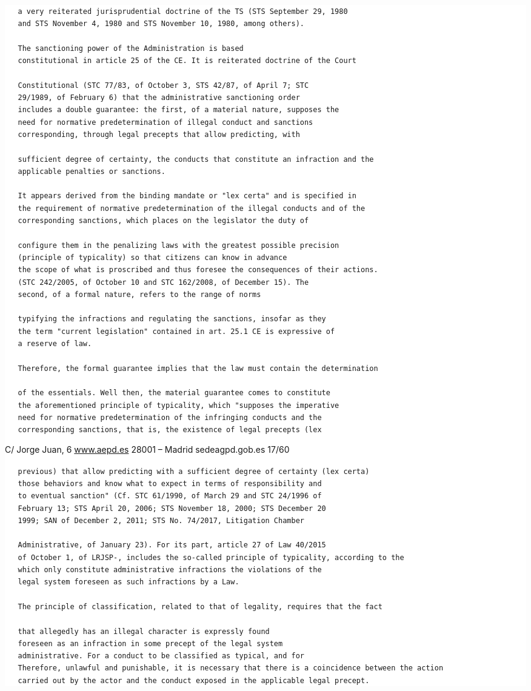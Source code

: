        a very reiterated jurisprudential doctrine of the TS (STS September 29, 1980
       and STS November 4, 1980 and STS November 10, 1980, among others).

       The sanctioning power of the Administration is based
       constitutional in article 25 of the CE. It is reiterated doctrine of the Court

       Constitutional (STC 77/83, of October 3, STS 42/87, of April 7; STC
       29/1989, of February 6) that the administrative sanctioning order
       includes a double guarantee: the first, of a material nature, supposes the
       need for normative predetermination of illegal conduct and sanctions
       corresponding, through legal precepts that allow predicting, with

       sufficient degree of certainty, the conducts that constitute an infraction and the
       applicable penalties or sanctions.

       It appears derived from the binding mandate or "lex certa" and is specified in
       the requirement of normative predetermination of the illegal conducts and of the
       corresponding sanctions, which places on the legislator the duty of

       configure them in the penalizing laws with the greatest possible precision
       (principle of typicality) so that citizens can know in advance
       the scope of what is proscribed and thus foresee the consequences of their actions.
       (STC 242/2005, of October 10 and STC 162/2008, of December 15). The
       second, of a formal nature, refers to the range of norms

       typifying the infractions and regulating the sanctions, insofar as they
       the term "current legislation" contained in art. 25.1 CE is expressive of
       a reserve of law.

       Therefore, the formal guarantee implies that the law must contain the determination

       of the essentials. Well then, the material guarantee comes to constitute
       the aforementioned principle of typicality, which "supposes the imperative
       need for normative predetermination of the infringing conducts and the
       corresponding sanctions, that is, the existence of legal precepts (lex

C/ Jorge Juan, 6 www.aepd.es
28001 – Madrid sedeagpd.gob.es 17/60

       previous) that allow predicting with a sufficient degree of certainty (lex certa)
       those behaviors and know what to expect in terms of responsibility and
       to eventual sanction" (Cf. STC 61/1990, of March 29 and STC 24/1996 of
       February 13; STS April 20, 2006; STS November 18, 2000; STS December 20
       1999; SAN of December 2, 2011; STS No. 74/2017, Litigation Chamber

       Administrative, of January 23). For its part, article 27 of Law 40/2015
       of October 1, of LRJSP-, includes the so-called principle of typicality, according to the
       which only constitute administrative infractions the violations of the
       legal system foreseen as such infractions by a Law.

       The principle of classification, related to that of legality, requires that the fact

       that allegedly has an illegal character is expressly found
       foreseen as an infraction in some precept of the legal system
       administrative. For a conduct to be classified as typical, and for
       Therefore, unlawful and punishable, it is necessary that there is a coincidence between the action
       carried out by the actor and the conduct exposed in the applicable legal precept.
